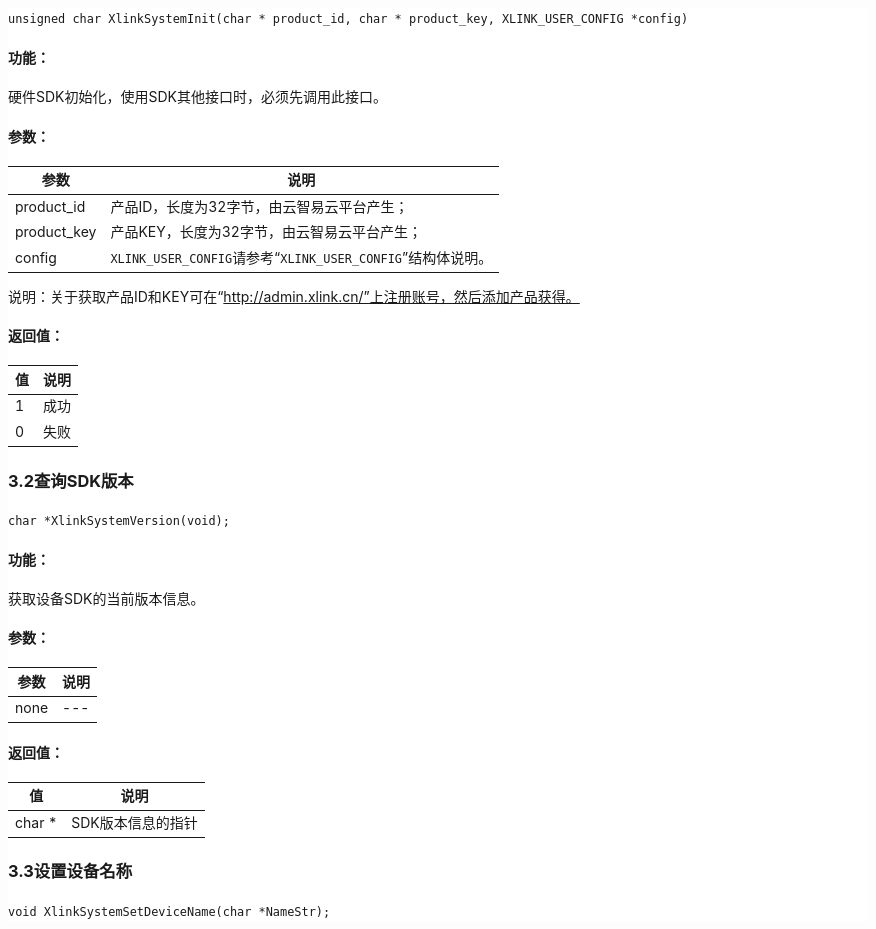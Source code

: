 ```
unsigned char XlinkSystemInit(char * product_id, char * product_key, XLINK_USER_CONFIG *config)
```

#### 功能：

硬件SDK初始化，使用SDK其他接口时，必须先调用此接口。

#### 参数：

| 参数 | 说明 |
| --- | --- |
| product_id | 产品ID，长度为32字节，由云智易云平台产生；|
| product_key | 产品KEY，长度为32字节，由云智易云平台产生；|
| config | `XLINK_USER_CONFIG`请参考“`XLINK_USER_CONFIG`”结构体说明。 |

说明：关于获取产品ID和KEY可在“http://admin.xlink.cn/”上注册账号，然后添加产品获得。

#### 返回值：

| 值 | 说明 |
| --- | --- |
1 | 成功
0 | 失败

### 3.2查询SDK版本

```
char *XlinkSystemVersion(void);
```

#### 功能：

获取设备SDK的当前版本信息。

#### 参数：

| 参数 | 说明 |
| --- | --- |
| none | --- |

#### 返回值：

| 值 | 说明 |
| --- | --- |
| char * | SDK版本信息的指针 |


### 3.3设置设备名称

```
void XlinkSystemSetDeviceName(char *NameStr);
```
